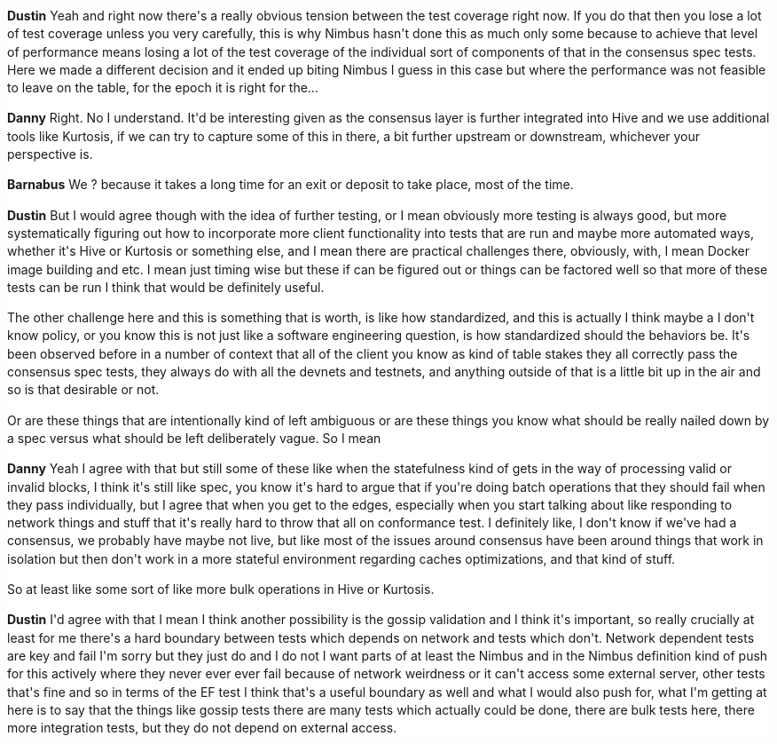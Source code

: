 **Dustin**
Yeah and right now there's a really obvious tension between the test coverage right now. If you do that then you lose a lot of test coverage unless you very carefully, this is why Nimbus hasn't done this as much only some because to achieve that level of performance means losing a lot of the test coverage of the individual sort of components of that in the consensus spec tests. Here we made a different decision and it ended up biting Nimbus I guess in this case but where the  performance was not feasible to leave on the table, for the epoch it is right for the…

**Danny**
Right. No I understand. It'd be interesting given as the consensus layer is further integrated into Hive and we use additional tools like Kurtosis, if we can try to capture some of this in there, a bit further upstream or downstream, whichever your perspective is.

**Barnabus**
We ? because it takes a long time for an exit or deposit to take place, most of the time.

**Dustin**
But I would agree though with the idea of further testing, or I mean obviously more testing is always good, but more systematically figuring out how to incorporate more client functionality into tests that are run and maybe more automated ways, whether it's Hive or Kurtosis or something else, and I mean there are practical challenges there, obviously, with, I mean Docker image building and etc. I mean just timing wise but these if can be figured out or things can be factored well so that more of these tests can be run I think that would be definitely useful. 

The other challenge here and this is something that is worth, is like how standardized, and this is actually I think maybe a I don't know policy, or you know this is not just like a software engineering question, is how standardized should the behaviors be. It's been observed before in a number of context that all of the client you know as kind of table stakes they all correctly pass the consensus spec tests, they always do with all the devnets and testnets, and anything outside of that is a little bit up in the air and so is that desirable or not. 

Or are these things that are intentionally kind of left ambiguous or are these things you know what should be really nailed down by a spec versus what should be left deliberately vague. So I mean 

**Danny**
Yeah I agree with that but still some of these like when the statefulness kind of gets in the way of processing valid or invalid blocks, I think it's still like spec, you know it's hard to argue that if you're doing batch operations that they should fail when they pass individually, but I agree that when you get to the edges, especially when you start talking about like responding to network things and stuff that it's really hard to throw that all on conformance test. I definitely like, I don't know if we've had a consensus, we probably have maybe not live, but like most of the issues around consensus have been around things that work in isolation but then don't work in a more stateful environment regarding caches optimizations, and that kind of stuff.

So at least like some sort of like more bulk operations in Hive or Kurtosis.

**Dustin**
I'd agree with that I mean I think another possibility is the gossip validation and I think it's important, so really crucially at least for me there's a hard boundary between tests which depends on network and tests which don't. Network dependent tests are key and fail I'm sorry but they just do and I do not I want parts of at least the Nimbus and in the Nimbus definition kind of push for this actively where they never ever ever fail because of network weirdness or it can't access some external server, other tests that's fine and so in terms of the EF test I think that's a useful boundary as well and what I would also push for, what I'm getting at here is to say that the things like gossip tests there are many tests which actually could be done, there are bulk tests here, there more integration tests, but they do not depend on external access.
